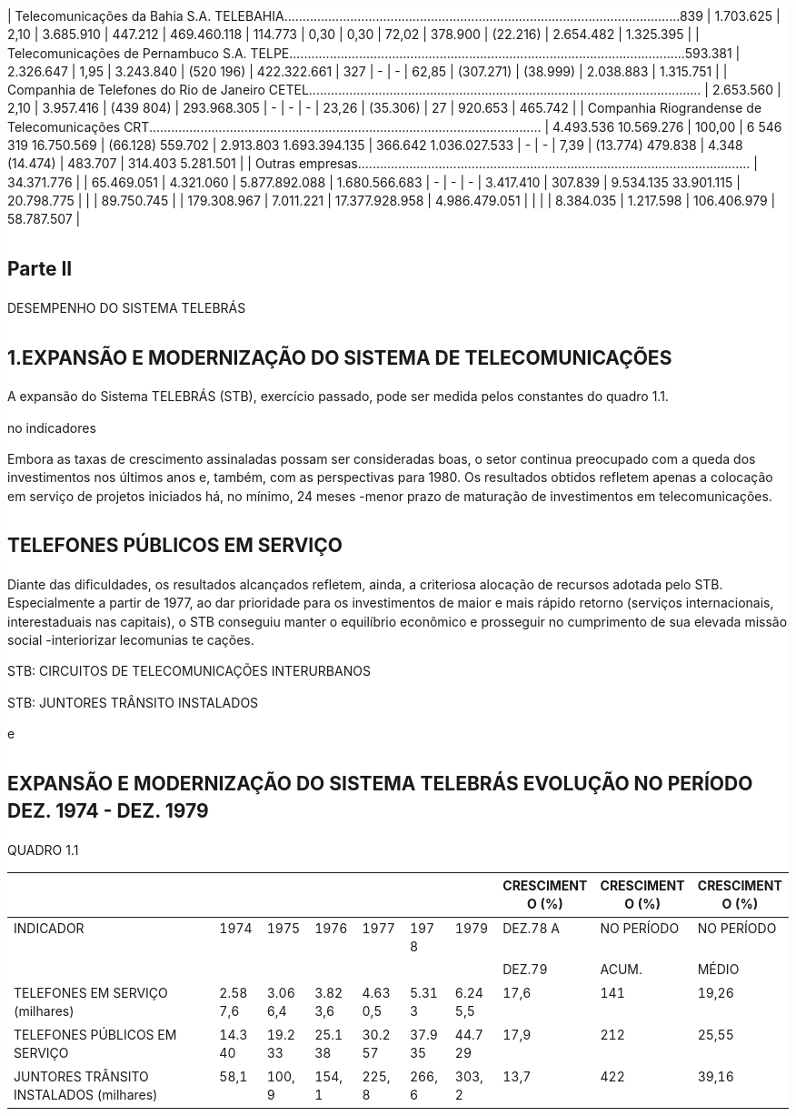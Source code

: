 | Telecomunicações da Bahia S.A. TELEBAHIA............................................................................................................839                                             | 1.703.625            | 2,10          | 3.685.910            | 447.212          | 469.460.118                   | 114.773                       | 0,30          | 0,30          | 72,02       | 378.900                                              | (22.216)                                             | 2.654.482                  | 1.325.395         |
| Telecomunicações de Pernambuco S.A. TELPE............................................................................................................593.381                                        | 2.326.647            | 1,95          | 3.243.840            | (520 196)        | 422.322.661                   | 327                           | -             | -             | 62,85       | (307.271)                                            | (38.999)                                             | 2.038.883                  | 1.315.751         |
| Companhia de Telefones do Rio de Janeiro CETEL...........................................................................................................                                           | 2.653.560            | 2,10          | 3.957.416            | (439 804)        | 293.968.305                   | -                             | -             | -             | 23,26       | (35.306)                                             | 27                                                   | 920.653                    | 465.742           |
| Companhia Riograndense de Telecomunicações CRT...........................................................................................................                                           | 4.493.536 10.569.276 | 100,00        | 6 546 319 16.750.569 | (66.128) 559.702 | 2.913.803 1.693.394.135       | 366.642 1.036.027.533         | -             | -             | 7,39        | (13.774) 479.838                                     | 4.348 (14.474)                                       | 483.707                    | 314.403 5.281.501 |
| Outras empresas...........................................................................................................                                                                          | 34.371.776           |               | 65.469.051           | 4.321.060        | 5.877.892.088                 | 1.680.566.683                 | -             | -             | -           | 3.417.410                                            | 307.839                                              | 9.534.135 33.901.115       | 20.798.775        |
|                                                                                                                                                                                                     | 89.750.745           |               | 179.308.967          | 7.011.221        | 17.377.928.958                | 4.986.479.051                 |               |               |             | 8.384.035                                            | 1.217.598                                            | 106.406.979                | 58.787.507        |

## Parte II

DESEMPENHO DO SISTEMA TELEBRÁS

## 1.EXPANSÃO E MODERNIZAÇÃO DO SISTEMA DE TELECOMUNICAÇÕES

A expansão do Sistema TELEBRÁS (STB), exercício passado, pode ser medida pelos constantes do quadro 1.1.

no indicadores

Embora as taxas de crescimento assinaladas possam ser consideradas boas, o setor continua preocupado com a queda dos investimentos nos últimos anos e, também, com as perspectivas para 1980. Os resultados obtidos refletem apenas a colocação em serviço  de  projetos  iniciados  há,  no  mínimo,  24  meses -menor prazo de maturação de investimentos em telecomunicações.



## TELEFONES PÚBLICOS EM SERVIÇO

Diante das dificuldades, os resultados alcançados refletem, ainda, a criteriosa alocação de recursos adotada  pelo  STB.  Especialmente  a  partir  de  1977,  ao dar  prioridade  para  os  investimentos  de  maior  e  mais rápido retorno (serviços internacionais, interestaduais nas capitais), o STB conseguiu manter o equilíbrio econômico e prosseguir no cumprimento de sua elevada missão social -interiorizar  lecomunias te cações.



STB: CIRCUITOS DE TELECOMUNICAÇÕES INTERURBANOS



STB: JUNTORES TRÂNSITO INSTALADOS



e

## EXPANSÃO E MODERNIZAÇÃO DO SISTEMA TELEBRÁS EVOLUÇÃO NO PERÍODO DEZ. 1974 - DEZ. 1979

QUADRO 1.1

|                                                           |         |         |         |         |        |         | CRESCIMENTO (%)   | CRESCIMENTO (%)   | CRESCIMENTO (%)   |
|-----------------------------------------------------------|---------|---------|---------|---------|--------|---------|-------------------|-------------------|-------------------|
| INDICADOR                                                 | 1974    | 1975    | 1976    | 1977    | 1978   | 1979    | DEZ.78 A          | NO PERÍODO        | NO PERÍODO        |
|                                                           |         |         |         |         |        |         | DEZ.79            | ACUM.             | MÉDIO             |
| TELEFONES EM SERVIÇO (milhares)                           | 2.587,6 | 3.066,4 | 3.823,6 | 4.630,5 | 5.313  | 6.245,5 | 17,6              | 141               | 19,26             |
| TELEFONES PÚBLICOS EM SERVIÇO                             | 14.340  | 19.233  | 25.138  | 30.257  | 37.935 | 44.729  | 17,9              | 212               | 25,55             |
| JUNTORES TRÂNSITO INSTALADOS (milhares)                   | 58,1    | 100,9   | 154,1   | 225,8   | 266,6  | 303,2   | 13,7              | 422               | 39,16             |